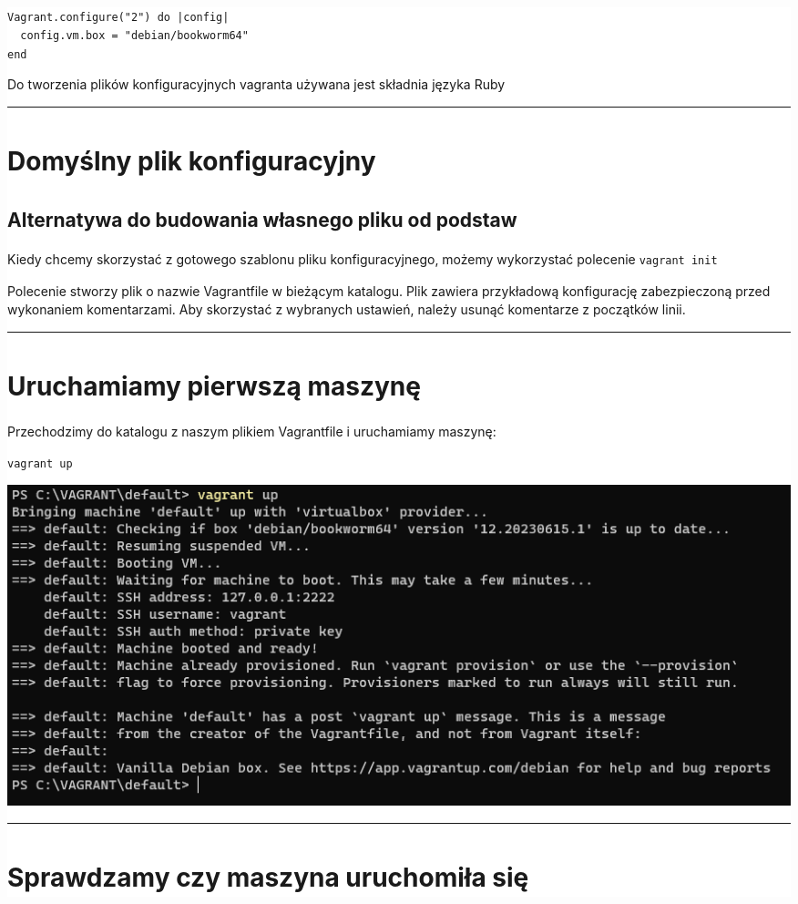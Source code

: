 ```````
Vagrant.configure("2") do |config|
  config.vm.box = "debian/bookworm64"
end
```````
Do tworzenia plików konfiguracyjnych vagranta używana jest składnia języka Ruby

---
# Domyślny plik konfiguracyjny
## Alternatywa do budowania własnego pliku od podstaw

Kiedy chcemy skorzystać z gotowego szablonu pliku konfiguracyjnego, możemy wykorzystać polecenie ```vagrant init```

Polecenie stworzy plik o nazwie Vagrantfile w bieżącym katalogu. Plik zawiera przykładową konfigurację zabezpieczoną przed wykonaniem komentarzami. Aby skorzystać z wybranych ustawień, należy usunąć komentarze z początków linii.

---
# Uruchamiamy pierwszą maszynę

Przechodzimy do katalogu z naszym plikiem Vagrantfile i uruchamiamy maszynę:

```
vagrant up
```

![h:400px](img/vagrant_up.png "")

---
# Sprawdzamy czy maszyna uruchomiła się
